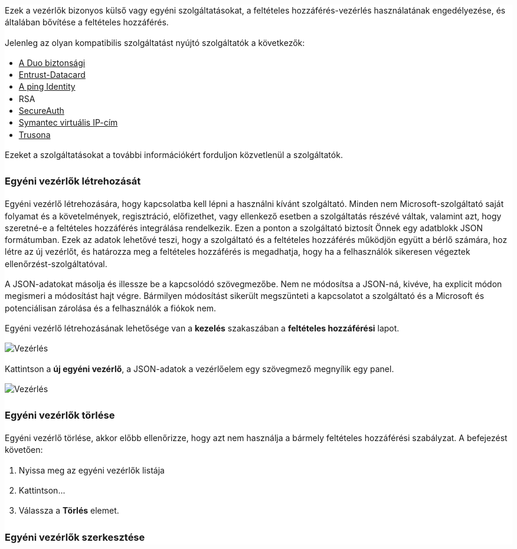 Ezek a vezérlők bizonyos külső vagy egyéni szolgáltatásokat, a feltételes hozzáférés-vezérlés használatának engedélyezése, és általában bővítése a feltételes hozzáférés.

Jelenleg az olyan kompatibilis szolgáltatást nyújtó szolgáltatók a következők:

- [A Duo biztonsági](https://duo.com/docs/azure-ca)
- [Entrust-Datacard](https://www.entrustdatacard.com/products/authentication/intellitrust)
- [A ping Identity](https://documentation.pingidentity.com/pingid/pingidAdminGuide/index.shtml#pid_c_AzureADIntegration.html)
- RSA
- [SecureAuth](https://docs.secureauth.com/pages/viewpage.action?pageId=47238992#)
- [Symantec virtuális IP-cím](https://help.symantec.com/home/VIP_Integrate_with_Azure_AD)
- [Trusona](https://www.trusona.com/docs/azure-ad-integration-guide)

Ezeket a szolgáltatásokat a további információkért forduljon közvetlenül a szolgáltatók.

### <a name="creating-custom-controls"></a>Egyéni vezérlők létrehozását

Egyéni vezérlő létrehozására, hogy kapcsolatba kell lépni a használni kívánt szolgáltató. Minden nem Microsoft-szolgáltató saját folyamat és a követelmények, regisztráció, előfizethet, vagy ellenkező esetben a szolgáltatás részévé váltak, valamint azt, hogy szeretné-e a feltételes hozzáférés integrálása rendelkezik. Ezen a ponton a szolgáltató biztosít Önnek egy adatblokk JSON formátumban. Ezek az adatok lehetővé teszi, hogy a szolgáltató és a feltételes hozzáférés működjön együtt a bérlő számára, hoz létre az új vezérlőt, és határozza meg a feltételes hozzáférés is megadhatja, hogy ha a felhasználók sikeresen végeztek ellenőrzést-szolgáltatóval.

A JSON-adatokat másolja és illessze be a kapcsolódó szövegmezőbe. Nem ne módosítsa a JSON-ná, kivéve, ha explicit módon megismeri a módosítást hajt végre. Bármilyen módosítást sikerült megszünteti a kapcsolatot a szolgáltató és a Microsoft és potenciálisan zárolása és a felhasználók a fiókok nem.

Egyéni vezérlő létrehozásának lehetősége van a **kezelés** szakaszában a **feltételes hozzáférési** lapot.

![Vezérlés](./media/controls/82.png)

Kattintson a **új egyéni vezérlő**, a JSON-adatok a vezérlőelem egy szövegmező megnyílik egy panel.  

![Vezérlés](./media/controls/81.png)

### <a name="deleting-custom-controls"></a>Egyéni vezérlők törlése

Egyéni vezérlő törlése, akkor előbb ellenőrizze, hogy azt nem használja a bármely feltételes hozzáférési szabályzat. A befejezést követően:

1. Nyissa meg az egyéni vezérlők listája

2. Kattintson...  

3. Válassza a **Törlés** elemet.

### <a name="editing-custom-controls"></a>Egyéni vezérlők szerkesztése

